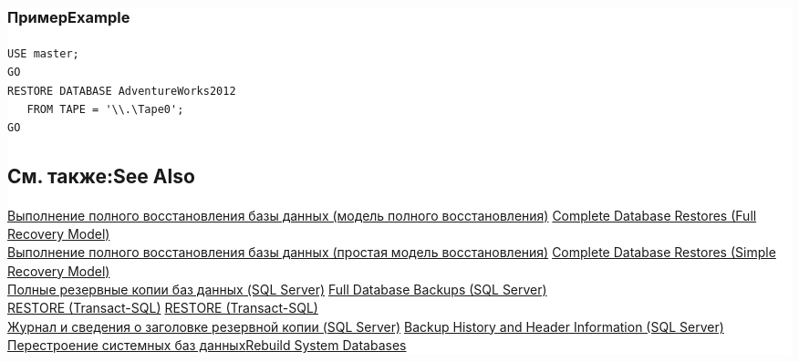### <a name="example"></a><span data-ttu-id="cb1cb-142">Пример</span><span class="sxs-lookup"><span data-stu-id="cb1cb-142">Example</span></span>  
  
```  
USE master;  
GO  
RESTORE DATABASE AdventureWorks2012  
   FROM TAPE = '\\.\Tape0';  
GO  
```  
  
## <a name="see-also"></a><span data-ttu-id="cb1cb-143">См. также:</span><span class="sxs-lookup"><span data-stu-id="cb1cb-143">See Also</span></span>  
 <span data-ttu-id="cb1cb-144">[Выполнение полного восстановления базы данных (модель полного восстановления)](complete-database-restores-full-recovery-model.md) </span><span class="sxs-lookup"><span data-stu-id="cb1cb-144">[Complete Database Restores &#40;Full Recovery Model&#41;](complete-database-restores-full-recovery-model.md) </span></span>  
 <span data-ttu-id="cb1cb-145">[Выполнение полного восстановления базы данных (простая модель восстановления)](complete-database-restores-simple-recovery-model.md) </span><span class="sxs-lookup"><span data-stu-id="cb1cb-145">[Complete Database Restores &#40;Simple Recovery Model&#41;](complete-database-restores-simple-recovery-model.md) </span></span>  
 <span data-ttu-id="cb1cb-146">[Полные резервные копии баз данных (SQL Server)](full-database-backups-sql-server.md) </span><span class="sxs-lookup"><span data-stu-id="cb1cb-146">[Full Database Backups &#40;SQL Server&#41;](full-database-backups-sql-server.md) </span></span>  
 <span data-ttu-id="cb1cb-147">[RESTORE (Transact-SQL)](/sql/t-sql/statements/restore-statements-transact-sql) </span><span class="sxs-lookup"><span data-stu-id="cb1cb-147">[RESTORE &#40;Transact-SQL&#41;](/sql/t-sql/statements/restore-statements-transact-sql) </span></span>  
 <span data-ttu-id="cb1cb-148">[Журнал и сведения о заголовке резервной копии (SQL Server)](backup-history-and-header-information-sql-server.md) </span><span class="sxs-lookup"><span data-stu-id="cb1cb-148">[Backup History and Header Information &#40;SQL Server&#41;](backup-history-and-header-information-sql-server.md) </span></span>  
 [<span data-ttu-id="cb1cb-149">Перестроение системных баз данных</span><span class="sxs-lookup"><span data-stu-id="cb1cb-149">Rebuild System Databases</span></span>](../databases/system-databases.md)  
  
  
